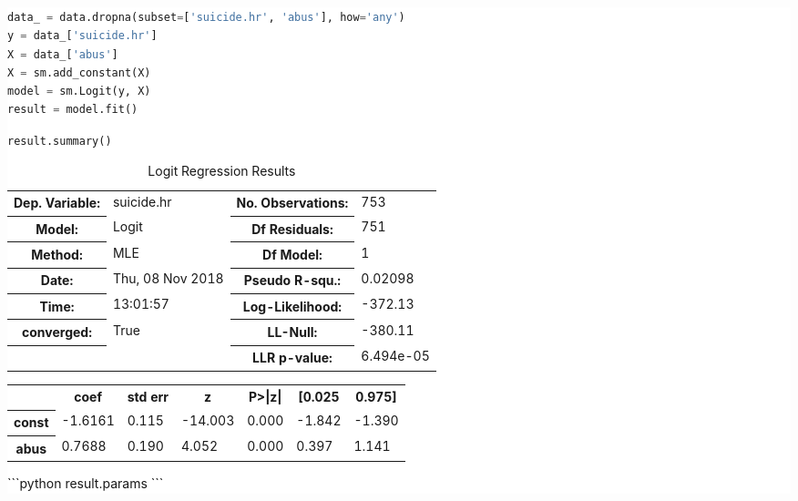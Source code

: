 ```python
data_ = data.dropna(subset=['suicide.hr', 'abus'], how='any')
y = data_['suicide.hr']
X = data_['abus']
X = sm.add_constant(X)
model = sm.Logit(y, X)
result = model.fit()
```

```python
result.summary()
```


<table class="simpletable">
<caption>Logit Regression Results</caption>
<tr>
  <th>Dep. Variable:</th>    <td>suicide.hr</td>    <th>  No. Observations:  </th>  <td>   753</td>  
</tr>
<tr>
  <th>Model:</th>               <td>Logit</td>      <th>  Df Residuals:      </th>  <td>   751</td>  
</tr>
<tr>
  <th>Method:</th>               <td>MLE</td>       <th>  Df Model:          </th>  <td>     1</td>  
</tr>
<tr>
  <th>Date:</th>          <td>Thu, 08 Nov 2018</td> <th>  Pseudo R-squ.:     </th>  <td>0.02098</td> 
</tr>
<tr>
  <th>Time:</th>              <td>13:01:57</td>     <th>  Log-Likelihood:    </th> <td> -372.13</td> 
</tr>
<tr>
  <th>converged:</th>           <td>True</td>       <th>  LL-Null:           </th> <td> -380.11</td> 
</tr>
<tr>
  <th> </th>                      <td> </td>        <th>  LLR p-value:       </th> <td>6.494e-05</td>
</tr>
</table>
<table class="simpletable">
<tr>
    <td></td>       <th>coef</th>     <th>std err</th>      <th>z</th>      <th>P>|z|</th>  <th>[0.025</th>    <th>0.975]</th>  
</tr>
<tr>
  <th>const</th> <td>   -1.6161</td> <td>    0.115</td> <td>  -14.003</td> <td> 0.000</td> <td>   -1.842</td> <td>   -1.390</td>
</tr>
<tr>
  <th>abus</th>  <td>    0.7688</td> <td>    0.190</td> <td>    4.052</td> <td> 0.000</td> <td>    0.397</td> <td>    1.141</td>
</tr>
</table>
```python
result.params
```
